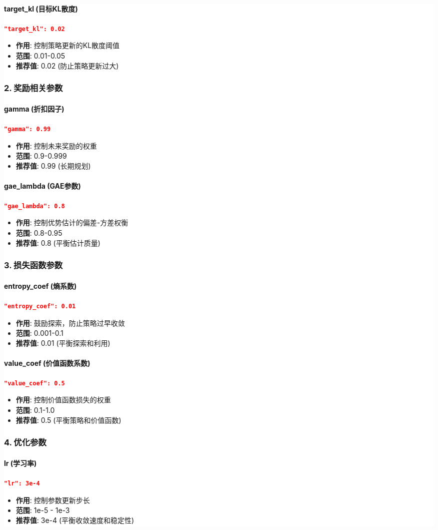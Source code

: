 #### **target_kl (目标KL散度)**
```json
"target_kl": 0.02
```
- **作用**: 控制策略更新的KL散度阈值
- **范围**: 0.01-0.05
- **推荐值**: 0.02 (防止策略更新过大)

### **2. 奖励相关参数**

#### **gamma (折扣因子)**
```json
"gamma": 0.99
```
- **作用**: 控制未来奖励的权重
- **范围**: 0.9-0.999
- **推荐值**: 0.99 (长期规划)

#### **gae_lambda (GAE参数)**
```json
"gae_lambda": 0.8
```
- **作用**: 控制优势估计的偏差-方差权衡
- **范围**: 0.8-0.95
- **推荐值**: 0.8 (平衡估计质量)

### **3. 损失函数参数**

#### **entropy_coef (熵系数)**
```json
"entropy_coef": 0.01
```
- **作用**: 鼓励探索，防止策略过早收敛
- **范围**: 0.001-0.1
- **推荐值**: 0.01 (平衡探索和利用)

#### **value_coef (价值函数系数)**
```json
"value_coef": 0.5
```
- **作用**: 控制价值函数损失的权重
- **范围**: 0.1-1.0
- **推荐值**: 0.5 (平衡策略和价值函数)

### **4. 优化参数**

#### **lr (学习率)**
```json
"lr": 3e-4
```
- **作用**: 控制参数更新步长
- **范围**: 1e-5 - 1e-3
- **推荐值**: 3e-4 (平衡收敛速度和稳定性)
